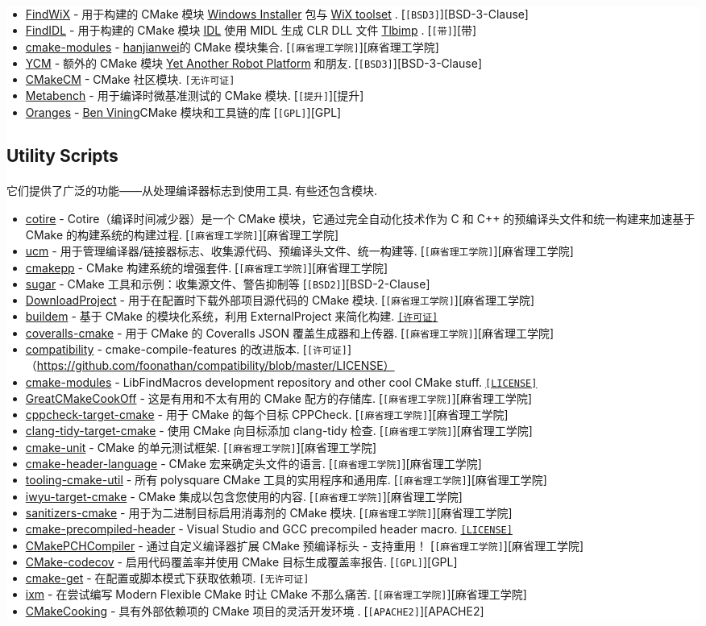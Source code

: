 * [FindWiX](https://github.com/apriorit/FindWiX) - 用于构建的 CMake 模块 [Windows Installer](https://en.wikipedia.org/wiki/Windows_Installer) 包与 [WiX toolset](http://wixtoolset.org) .  [```[BSD3]```][BSD-3-Clause]
* [FindIDL](https://github.com/apriorit/FindIDL) - 用于构建的 CMake 模块 [IDL](https://docs.microsoft.com/en-us/windows/win32/midl/interface-definition-idl-file) 使用 MIDL 生成 CLR DLL 文件 [Tlbimp](https://docs.microsoft.com/en-us/dotnet/framework/tools/tlbimp-exe-type-library-importer) .  [```[带]```][带]
* [cmake-modules](https://github.com/hanjianwei/cmake-modules) - [hanjianwei](https://github.com/hanjianwei)的 CMake 模块集合.  [```[麻省理工学院]```][麻省理工学院]
* [YCM](https://github.com/robotology/ycm) - 额外的 CMake 模块 [Yet Another Robot Platform](https://github.com/robotology/yarp) 和朋友.  [```[BSD3]```][BSD-3-Clause]
* [CMakeCM](https://github.com/AnotherFoxGuy/CMakeCM)  - CMake 社区模块.  ```[无许可证]```
* [Metabench](https://github.com/ldionne/metabench)  - 用于编译时微基准测试的 CMake 模块.  [```[提升]```][提升]
* [Oranges](https://github.com/benthevining/Oranges) - [Ben Vining](https://github.com/benthevining)CMake 模块和工具链的库 [```[GPL]```][GPL]

## Utility Scripts

它们提供了广泛的功能——从处理编译器标志到使用工具. 有些还包含模块.

* [cotire](https://github.com/sakra/cotire)  - Cotire（编译时间减少器）是一个 CMake 模块，它通过完全自动化技术作为 C 和 C++ 的预编译头文件和统一构建来加速基于 CMake 的构建系统的构建过程.  [```[麻省理工学院]```][麻省理工学院]
* [ucm](https://github.com/onqtam/ucm)  - 用于管理编译器/链接器标志、收集源代码、预编译头文件、统一构建等.  [```[麻省理工学院]```][麻省理工学院]
* [cmakepp](https://github.com/toeb/cmakepp)  - CMake 构建系统的增强套件.  [```[麻省理工学院]```][麻省理工学院]
* [sugar](https://github.com/ruslo/sugar) - CMake 工具和示例：收集源文件、警告抑制等 [```[BSD2]```][BSD-2-Clause]
* [DownloadProject](https://github.com/Crascit/DownloadProject)  - 用于在配置时下载外部项目源代码的 CMake 模块.  [```[麻省理工学院]```][麻省理工学院]
* [buildem](https://github.com/janelia-flyem/buildem)  - 基于 CMake 的模块化系统，利用 ExternalProject 来简化构建.  [```[许可证]```](https://github.com/janelia-flyem/buildem/blob/master/LICENSE.txt)
* [coveralls-cmake](https://github.com/JoakimSoderberg/coveralls-cmake)  - 用于 CMake 的 Coveralls JSON 覆盖生成器和上传器.  [```[麻省理工学院]```][麻省理工学院]
* [compatibility](https://github.com/foonathan/compatibility)  - cmake-compile-features 的改进版本.  [```[许可证]```]（https://github.com/foonathan/compatibility/blob/master/LICENSE）
* [cmake-modules](https://github.com/Tronic/cmake-modules) - LibFindMacros development repository and other cool CMake stuff. [```[LICENSE]```](https://github.com/Tronic/cmake-modules/blob/master/LibFindMacros.cmake#L2)
* [GreatCMakeCookOff](https://github.com/UCL/GreatCMakeCookOff)  - 这是有用和不太有用的 CMake 配方的存储库.  [```[麻省理工学院]```][麻省理工学院]
* [cppcheck-target-cmake](https://github.com/polysquare/cppcheck-target-cmake)  - 用于 CMake 的每个目标 CPPCheck.  [```[麻省理工学院]```][麻省理工学院]
* [clang-tidy-target-cmake](https://github.com/polysquare/clang-tidy-target-cmake)  - 使用 CMake 向目标添加 clang-tidy 检查.  [```[麻省理工学院]```][麻省理工学院]
* [cmake-unit](https://github.com/polysquare/cmake-unit)  - CMake 的单元测试框架.  [```[麻省理工学院]```][麻省理工学院]
* [cmake-header-language](https://github.com/polysquare/cmake-header-language)  - CMake 宏来确定头文件的语言.  [```[麻省理工学院]```][麻省理工学院]
* [tooling-cmake-util](https://github.com/polysquare/tooling-cmake-util)  - 所有 polysquare CMake 工具的实用程序和通用库.  [```[麻省理工学院]```][麻省理工学院]
* [iwyu-target-cmake](https://github.com/polysquare/iwyu-target-cmake)  - CMake 集成以包含您使用的内容.  [```[麻省理工学院]```][麻省理工学院]
* [sanitizers-cmake](https://github.com/arsenm/sanitizers-cmake)  - 用于为二进制目标启用消毒剂的 CMake 模块.  [```[麻省理工学院]```][麻省理工学院]
* [cmake-precompiled-header](https://github.com/larsch/cmake-precompiled-header) - Visual Studio and GCC precompiled header macro. [```[LICENSE]```](https://github.com/larsch/cmake-precompiled-header/blob/master/PrecompiledHeader.cmake#L31)
* [CMakePCHCompiler](https://github.com/nanoant/CMakePCHCompiler)  - 通过自定义编译器扩展 CMake 预编译标头 - 支持重用！  [```[麻省理工学院]```][麻省理工学院]
* [CMake-codecov](https://github.com/RWTH-ELP/CMake-codecov)  - 启用代码覆盖率并使用 CMake 目标生成覆盖率报告.  [```[GPL]```][GPL]
* [cmake-get](https://github.com/pfultz2/cmake-get)  - 在配置或脚本模式下获取依赖项.  ```[无许可证]```
* [ixm](https://github.com/slurps-mad-rips/ixm)  - 在尝试编写 Modern Flexible CMake 时让 CMake 不那么痛苦.  [```[麻省理工学院]```][麻省理工学院]
* [CMakeCooking](https://github.com/hakuch/CMakeCooking) - 具有外部依赖项的 CMake 项目的灵活开发环境
 .  [```[APACHE2]```][APACHE2]